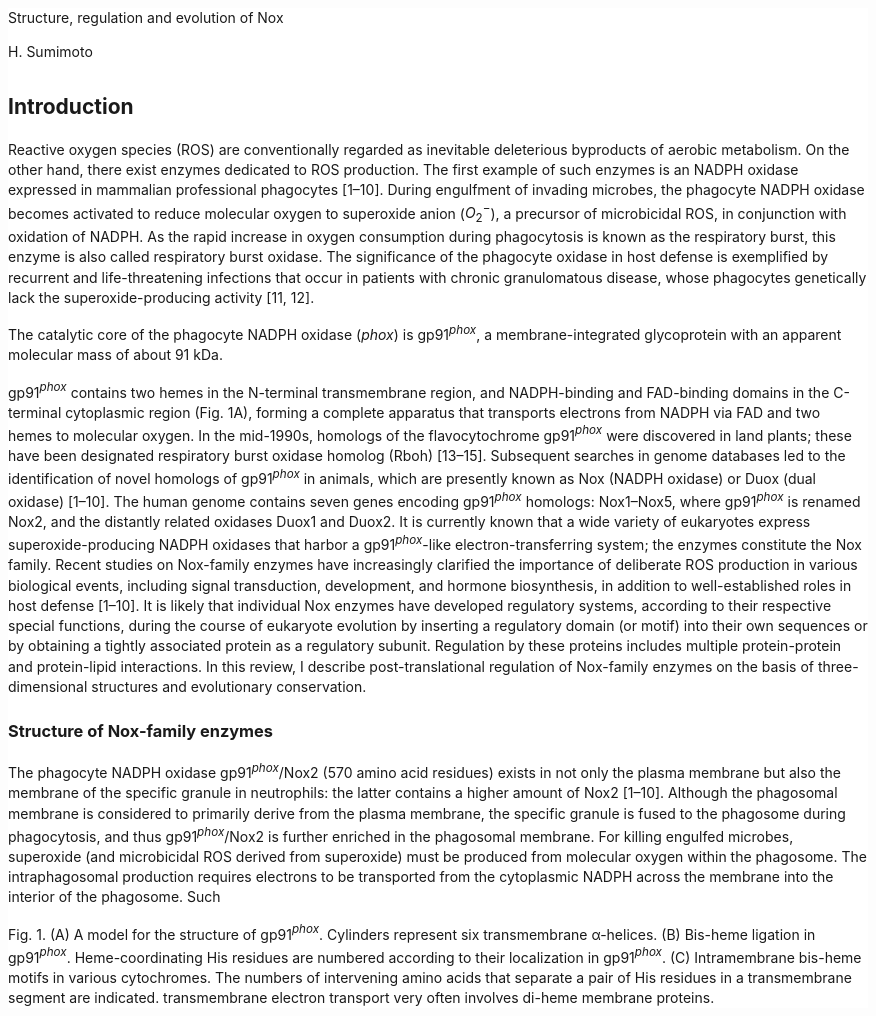 Structure, regulation and evolution of Nox

H. Sumimoto

## Introduction

Reactive oxygen species (ROS) are conventionally regarded as inevitable deleterious byproducts of aerobic metabolism. On the other hand, there exist enzymes dedicated to ROS production. The first example of such enzymes is an NADPH oxidase expressed in mammalian professional phagocytes [1–10]. During engulfment of invading microbes, the phagocyte NADPH oxidase becomes activated to reduce molecular oxygen to superoxide anion ($O_2^-$), a precursor of microbicidal ROS, in conjunction with oxidation of NADPH. As the rapid increase in oxygen consumption during phagocytosis is known as the respiratory burst, this enzyme is also called respiratory burst oxidase. The significance of the phagocyte oxidase in host defense is exemplified by recurrent and life-threatening infections that occur in patients with chronic granulomatous disease, whose phagocytes genetically lack the superoxide-producing activity [11, 12].

The catalytic core of the phagocyte NADPH oxidase ($phox$) is gp91$^{phox}$, a membrane-integrated glycoprotein with an apparent molecular mass of about 91 kDa.

gp91$^{phox}$ contains two hemes in the N-terminal transmembrane region, and NADPH-binding and FAD-binding domains in the C-terminal cytoplasmic region (Fig. 1A), forming a complete apparatus that transports electrons from NADPH via FAD and two hemes to molecular oxygen. In the mid-1990s, homologs of the flavocytochrome gp91$^{phox}$ were discovered in land plants; these have been designated respiratory burst oxidase homolog (Rboh) [13–15]. Subsequent searches in genome databases led to the identification of novel homologs of gp91$^{phox}$ in animals, which are presently known as Nox (NADPH oxidase) or Duox (dual oxidase) [1–10]. The human genome contains seven genes encoding gp91$^{phox}$ homologs: Nox1–Nox5, where gp91$^{phox}$ is renamed Nox2, and the distantly related oxidases Duox1 and Duox2. It is currently known that a wide variety of eukaryotes express superoxide-producing NADPH oxidases that harbor a gp91$^{phox}$-like electron-transferring system; the enzymes constitute the Nox family. Recent studies on Nox-family enzymes have increasingly clarified the importance of deliberate ROS production in various biological events, including signal transduction, development, and hormone biosynthesis, in addition to well-established roles in host defense [1–10]. It is likely that individual Nox enzymes have developed regulatory systems, according to their respective special functions, during the course of eukaryote evolution by inserting a regulatory domain (or motif) into their own sequences or by obtaining a tightly associated protein as a regulatory subunit. Regulation by these proteins includes multiple protein-protein and protein-lipid interactions. In this review, I describe post-translational regulation of Nox-family enzymes on the basis of three-dimensional structures and evolutionary conservation.

### Structure of Nox-family enzymes

The phagocyte NADPH oxidase gp91$^{phox}$/Nox2 (570 amino acid residues) exists in not only the plasma membrane but also the membrane of the specific granule in neutrophils: the latter contains a higher amount of Nox2 [1–10]. Although the phagosomal membrane is considered to primarily derive from the plasma membrane, the specific granule is fused to the phagosome during phagocytosis, and thus gp91$^{phox}$/Nox2 is further enriched in the phagosomal membrane. For killing engulfed microbes, superoxide (and microbicidal ROS derived from superoxide) must be produced from molecular oxygen within the phagosome. The intraphagosomal production requires electrons to be transported from the cytoplasmic NADPH across the membrane into the interior of the phagosome. Such

Fig. 1. (A) A model for the structure of gp91$^{phox}$. Cylinders represent six transmembrane α-helices. (B) Bis-heme ligation in gp91$^{phox}$. Heme-coordinating His residues are numbered according to their localization in gp91$^{phox}$. (C) Intramembrane bis-heme motifs in various cytochromes. The numbers of intervening amino acids that separate a pair of His residues in a transmembrane segment are indicated.
transmembrane electron transport very often involves di-heme membrane proteins.

